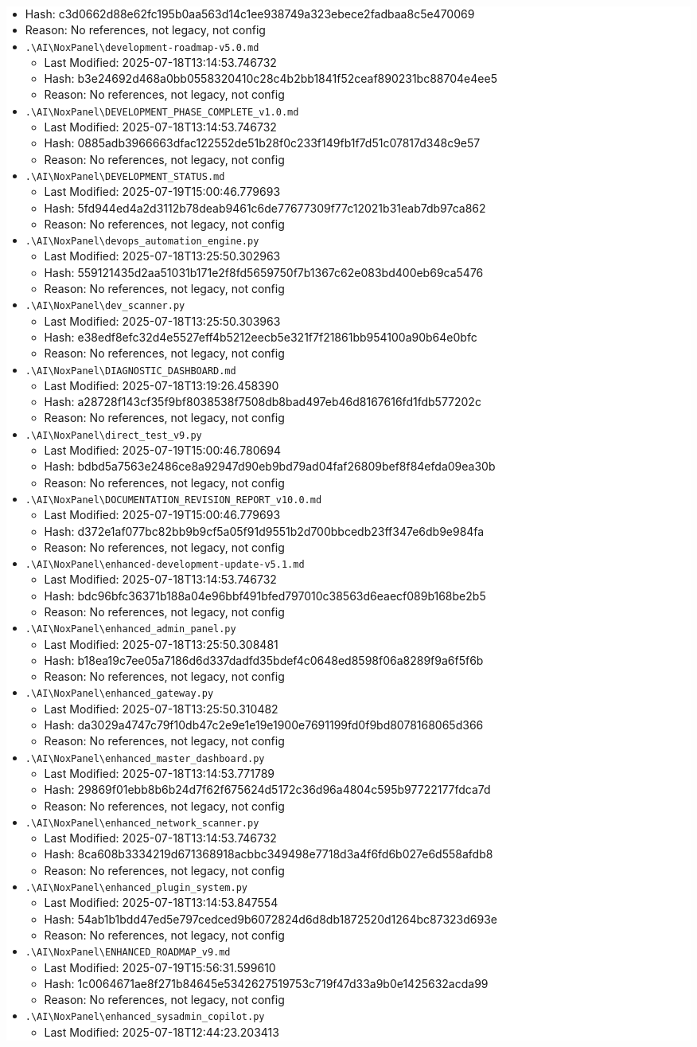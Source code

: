   - Hash: c3d0662d88e62fc195b0aa563d14c1ee938749a323ebece2fadbaa8c5e470069
  - Reason: No references, not legacy, not config
- `.\AI\NoxPanel\development-roadmap-v5.0.md`
  - Last Modified: 2025-07-18T13:14:53.746732
  - Hash: b3e24692d468a0bb0558320410c28c4b2bb1841f52ceaf890231bc88704e4ee5
  - Reason: No references, not legacy, not config
- `.\AI\NoxPanel\DEVELOPMENT_PHASE_COMPLETE_v1.0.md`
  - Last Modified: 2025-07-18T13:14:53.746732
  - Hash: 0885adb3966663dfac122552de51b28f0c233f149fb1f7d51c07817d348c9e57
  - Reason: No references, not legacy, not config
- `.\AI\NoxPanel\DEVELOPMENT_STATUS.md`
  - Last Modified: 2025-07-19T15:00:46.779693
  - Hash: 5fd944ed4a2d3112b78deab9461c6de77677309f77c12021b31eab7db97ca862
  - Reason: No references, not legacy, not config
- `.\AI\NoxPanel\devops_automation_engine.py`
  - Last Modified: 2025-07-18T13:25:50.302963
  - Hash: 559121435d2aa51031b171e2f8fd5659750f7b1367c62e083bd400eb69ca5476
  - Reason: No references, not legacy, not config
- `.\AI\NoxPanel\dev_scanner.py`
  - Last Modified: 2025-07-18T13:25:50.303963
  - Hash: e38edf8efc32d4e5527eff4b5212eecb5e321f7f21861bb954100a90b64e0bfc
  - Reason: No references, not legacy, not config
- `.\AI\NoxPanel\DIAGNOSTIC_DASHBOARD.md`
  - Last Modified: 2025-07-18T13:19:26.458390
  - Hash: a28728f143cf35f9bf8038538f7508db8bad497eb46d8167616fd1fdb577202c
  - Reason: No references, not legacy, not config
- `.\AI\NoxPanel\direct_test_v9.py`
  - Last Modified: 2025-07-19T15:00:46.780694
  - Hash: bdbd5a7563e2486ce8a92947d90eb9bd79ad04faf26809bef8f84efda09ea30b
  - Reason: No references, not legacy, not config
- `.\AI\NoxPanel\DOCUMENTATION_REVISION_REPORT_v10.0.md`
  - Last Modified: 2025-07-19T15:00:46.779693
  - Hash: d372e1af077bc82bb9b9cf5a05f91d9551b2d700bbcedb23ff347e6db9e984fa
  - Reason: No references, not legacy, not config
- `.\AI\NoxPanel\enhanced-development-update-v5.1.md`
  - Last Modified: 2025-07-18T13:14:53.746732
  - Hash: bdc96bfc36371b188a04e96bbf491bfed797010c38563d6eaecf089b168be2b5
  - Reason: No references, not legacy, not config
- `.\AI\NoxPanel\enhanced_admin_panel.py`
  - Last Modified: 2025-07-18T13:25:50.308481
  - Hash: b18ea19c7ee05a7186d6d337dadfd35bdef4c0648ed8598f06a8289f9a6f5f6b
  - Reason: No references, not legacy, not config
- `.\AI\NoxPanel\enhanced_gateway.py`
  - Last Modified: 2025-07-18T13:25:50.310482
  - Hash: da3029a4747c79f10db47c2e9e1e19e1900e7691199fd0f9bd8078168065d366
  - Reason: No references, not legacy, not config
- `.\AI\NoxPanel\enhanced_master_dashboard.py`
  - Last Modified: 2025-07-18T13:14:53.771789
  - Hash: 29869f01ebb8b6b24d7f62f675624d5172c36d96a4804c595b97722177fdca7d
  - Reason: No references, not legacy, not config
- `.\AI\NoxPanel\enhanced_network_scanner.py`
  - Last Modified: 2025-07-18T13:14:53.746732
  - Hash: 8ca608b3334219d671368918acbbc349498e7718d3a4f6fd6b027e6d558afdb8
  - Reason: No references, not legacy, not config
- `.\AI\NoxPanel\enhanced_plugin_system.py`
  - Last Modified: 2025-07-18T13:14:53.847554
  - Hash: 54ab1b1bdd47ed5e797cedced9b6072824d6d8db1872520d1264bc87323d693e
  - Reason: No references, not legacy, not config
- `.\AI\NoxPanel\ENHANCED_ROADMAP_v9.md`
  - Last Modified: 2025-07-19T15:56:31.599610
  - Hash: 1c0064671ae8f271b84645e5342627519753c719f47d33a9b0e1425632acda99
  - Reason: No references, not legacy, not config
- `.\AI\NoxPanel\enhanced_sysadmin_copilot.py`
  - Last Modified: 2025-07-18T12:44:23.203413